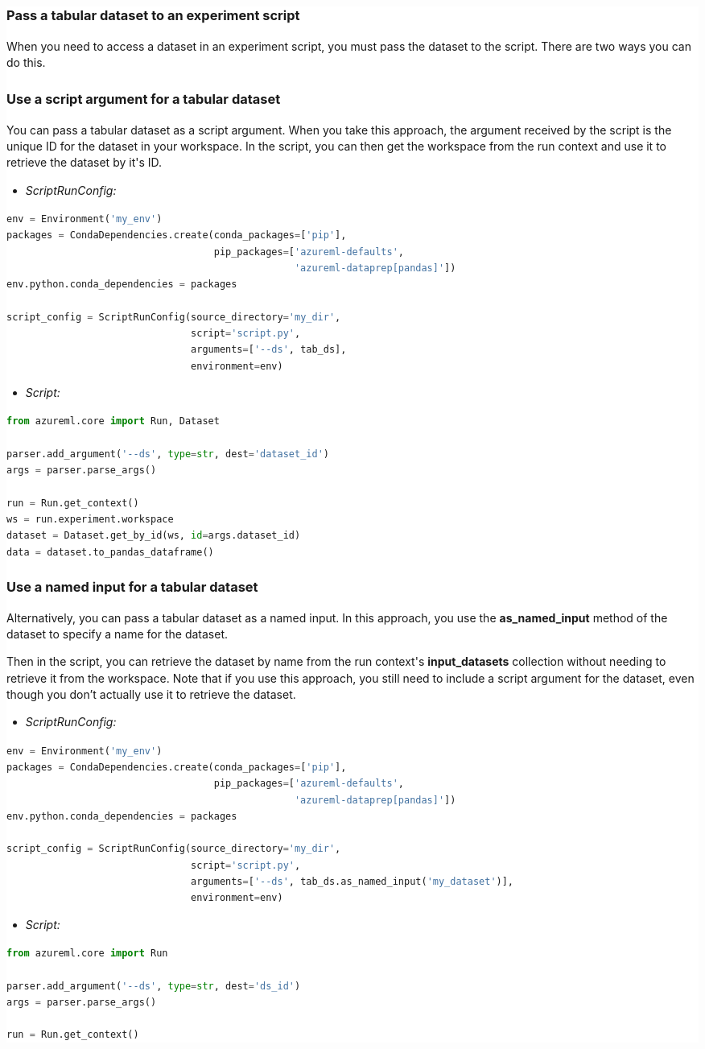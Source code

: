 ### Pass a tabular dataset to an experiment script
When you need to access a dataset in an experiment script, you must pass the dataset to the script. There are two ways you can do this.

### Use a script argument for a tabular dataset

You can pass a tabular dataset as a script argument. When you take this approach, the argument received by the script is the unique ID for the dataset in your workspace. In the script, you can then get the workspace from the run context and use it to retrieve the dataset by it's ID.
+ _ScriptRunConfig:_
```python
env = Environment('my_env')
packages = CondaDependencies.create(conda_packages=['pip'],
                                    pip_packages=['azureml-defaults',
                                                  'azureml-dataprep[pandas]'])
env.python.conda_dependencies = packages

script_config = ScriptRunConfig(source_directory='my_dir',
                                script='script.py',
                                arguments=['--ds', tab_ds],
                                environment=env)
```
+ _Script:_
```python
from azureml.core import Run, Dataset

parser.add_argument('--ds', type=str, dest='dataset_id')
args = parser.parse_args()

run = Run.get_context()
ws = run.experiment.workspace
dataset = Dataset.get_by_id(ws, id=args.dataset_id)
data = dataset.to_pandas_dataframe()
```

### Use a named input for a tabular dataset

Alternatively, you can pass a tabular dataset as a named input. In this approach, you use the **as_named_input** method of the dataset to specify a name for the dataset. 

Then in the script, you can retrieve the dataset by name from the run context's **input_datasets** collection without needing to retrieve it from the workspace. Note that if you use this approach, you still need to include a script argument for the dataset, even though you don’t actually use it to retrieve the dataset.
+ _ScriptRunConfig:_
```python
env = Environment('my_env')
packages = CondaDependencies.create(conda_packages=['pip'],
                                    pip_packages=['azureml-defaults',
                                                  'azureml-dataprep[pandas]'])
env.python.conda_dependencies = packages

script_config = ScriptRunConfig(source_directory='my_dir',
                                script='script.py',
                                arguments=['--ds', tab_ds.as_named_input('my_dataset')],
                                environment=env)
```
+ _Script:_
```python
from azureml.core import Run

parser.add_argument('--ds', type=str, dest='ds_id')
args = parser.parse_args()

run = Run.get_context()
```